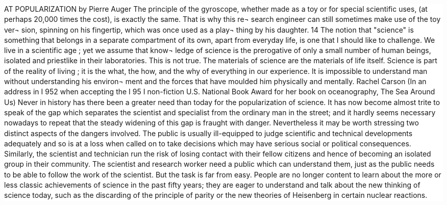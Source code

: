 AT POPULARIZATION
by Pierre Auger
The principle of the
gyroscope, whether
made as a toy or for
special scientific uses,
(at perhaps 20,000
times the cost), is
exactly the same.
That is why this re¬
search engineer can
still sometimes make
use of the toy ver¬
sion, spinning on his
fingertip, which was
once used as a play¬
thing by his daughter.
14
The notion that "science" is something
that belongs in a separate compartment of
its own, apart from everyday life, is one
that I should like to challenge. We live in
a scientific age ; yet we assume that know¬
ledge of science is the prerogative of only
a small number of human beings, isolated
and priestlike in their laboratories. This
is not true. The materials of science are
the materials of life itself. Science is part
of the reality of living ; it is the what, the
how, and the why of everything in our
experience. It is impossible to understand
man without understanding his environ¬
ment and the forces that have moulded
him physically and mentally.
Rachel Carson
(In an address in I 952 when accepting the I 95 I
non-fiction U.S. National Book Award for her
book on oceanography, The Sea Around Us)
Never in history has there been a greater
need than today for the popularization of
science. It has now become almost trite to speak of the
gap which separates the scientist and specialist from the
ordinary man in the street; and it hardly seems necessary
nowadays to repeat that the steady widening of this gap
is fraught with danger. Nevertheless it may be worth
stressing two distinct aspects of the dangers involved.
The public is usually ill-equipped to judge scientific and
technical developments adequately and so is at a loss
when called on to take decisions which may have serious
social or political consequences. Similarly, the scientist
and technician run the risk of losing contact with their
fellow citizens and hence of becoming an isolated group
in their community. The scientist and research worker
need a public which can understand them, just as the
public needs to be able to follow the work of the scientist.
But the task is far from easy.
People are no longer content to learn about the more
or less classic achievements of science in the past fifty
years; they are eager to understand and talk about the
new thinking of science today, such as the discarding of
the principle of parity or the new theories of Heisenberg
in certain nuclear reactions.